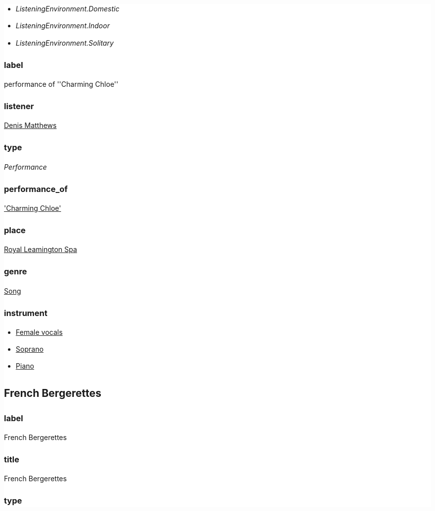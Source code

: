  - *ListeningEnvironment.Domestic*

 - *ListeningEnvironment.Indoor*

 - *ListeningEnvironment.Solitary*

### label


performance of ''Charming Chloe''

### listener


[Denis Matthews](#Denis-Matthews)

### type


*Performance*

### performance_of


['Charming Chloe'](#'Charming-Chloe')

### place


[Royal Leamington Spa](#Royal-Leamington-Spa)

### genre


[Song](#Song)

### instrument

 - [Female vocals](#Female-vocals)

 - [Soprano](#Soprano)

 - [Piano](#Piano)

## French Bergerettes

### label


French Bergerettes

### title


French Bergerettes

### type
